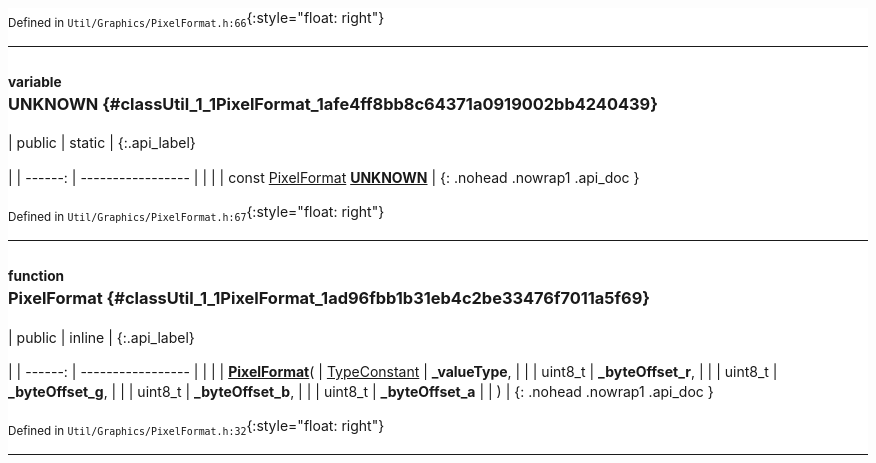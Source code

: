 



<sub>Defined in `Util/Graphics/PixelFormat.h:66`</sub>{:style="float: right"}

-------------------------------------------------------------------

### <small>variable</small><br/> UNKNOWN {#classUtil_1_1PixelFormat_1afe4ff8bb8c64371a0919002bb4240439}

| public | static |
{:.api_label}

|
| ------: | ----------------- |
|  |
| const [PixelFormat](classUtil_1_1PixelFormat) **[UNKNOWN](#classUtil_1_1PixelFormat_1afe4ff8bb8c64371a0919002bb4240439)**  |
{: .nohead .nowrap1 .api_doc }





<sub>Defined in `Util/Graphics/PixelFormat.h:67`</sub>{:style="float: right"}

-------------------------------------------------------------------

### <small>function</small><br/> PixelFormat {#classUtil_1_1PixelFormat_1ad96fbb1b31eb4c2be33476f7011a5f69}

| public | inline |
{:.api_label}

|
| ------: | ----------------- |
|  |
|  **[PixelFormat](#classUtil_1_1PixelFormat_1ad96fbb1b31eb4c2be33476f7011a5f69)**( |  [TypeConstant](namespaceUtil#namespaceUtil_1a1a435620d3040a5fff9aa70ec2be94a1)  | **_valueType**, |
| | uint8_t | **_byteOffset_r**, |
| | uint8_t | **_byteOffset_g**, |
| | uint8_t | **_byteOffset_b**, |
| | uint8_t | **_byteOffset_a** |
|   ) |
{: .nohead .nowrap1 .api_doc }





<sub>Defined in `Util/Graphics/PixelFormat.h:32`</sub>{:style="float: right"}

-------------------------------------------------------------------
